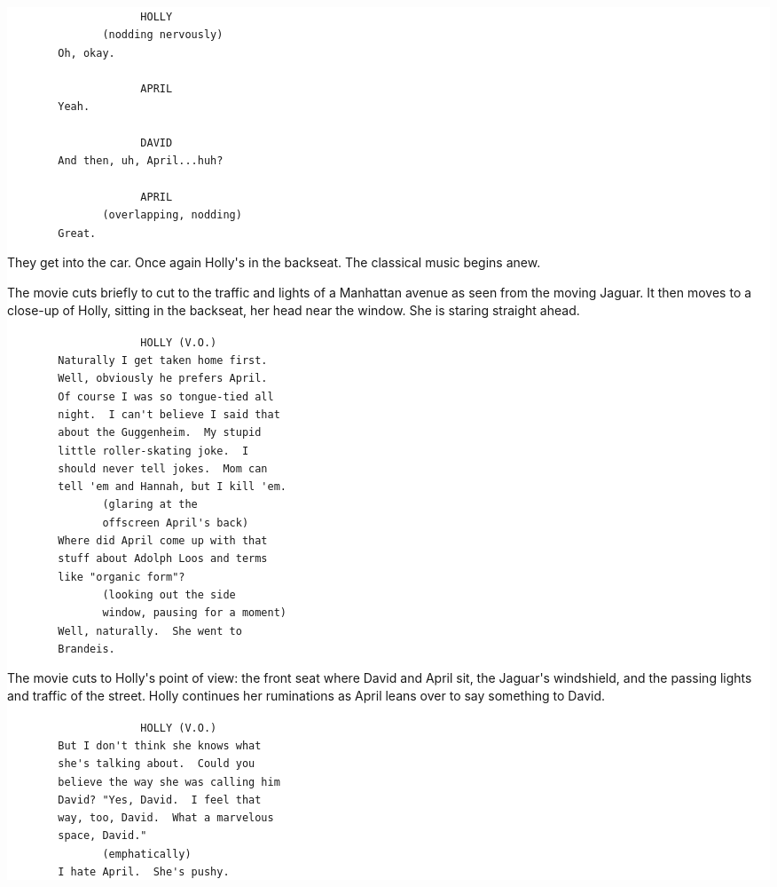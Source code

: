                          HOLLY
                   (nodding nervously)
            Oh, okay.

                         APRIL
            Yeah.

                         DAVID
            And then, uh, April...huh?

                         APRIL
                   (overlapping, nodding)
            Great.

They get into the car.  Once again Holly's in the backseat.
The classical music begins anew.

The movie cuts briefly to cut to the traffic and lights of a
Manhattan avenue as seen from the moving Jaguar.  It then
moves to a close-up of Holly, sitting in the backseat, her
head near the window.  She is staring straight ahead.

                         HOLLY (V.O.)
            Naturally I get taken home first.
            Well, obviously he prefers April.
            Of course I was so tongue-tied all
            night.  I can't believe I said that
            about the Guggenheim.  My stupid
            little roller-skating joke.  I
            should never tell jokes.  Mom can
            tell 'em and Hannah, but I kill 'em.
                   (glaring at the
                   offscreen April's back)
            Where did April come up with that
            stuff about Adolph Loos and terms
            like "organic form"?
                   (looking out the side
                   window, pausing for a moment)
            Well, naturally.  She went to
            Brandeis.

The movie cuts to Holly's point of view: the front seat
where David and April sit, the Jaguar's windshield, and the
passing lights and traffic of the street.  Holly continues
her ruminations as April leans over to say something to David.

                         HOLLY (V.O.)
            But I don't think she knows what
            she's talking about.  Could you
            believe the way she was calling him
            David? "Yes, David.  I feel that
            way, too, David.  What a marvelous
            space, David."
                   (emphatically)
            I hate April.  She's pushy.
